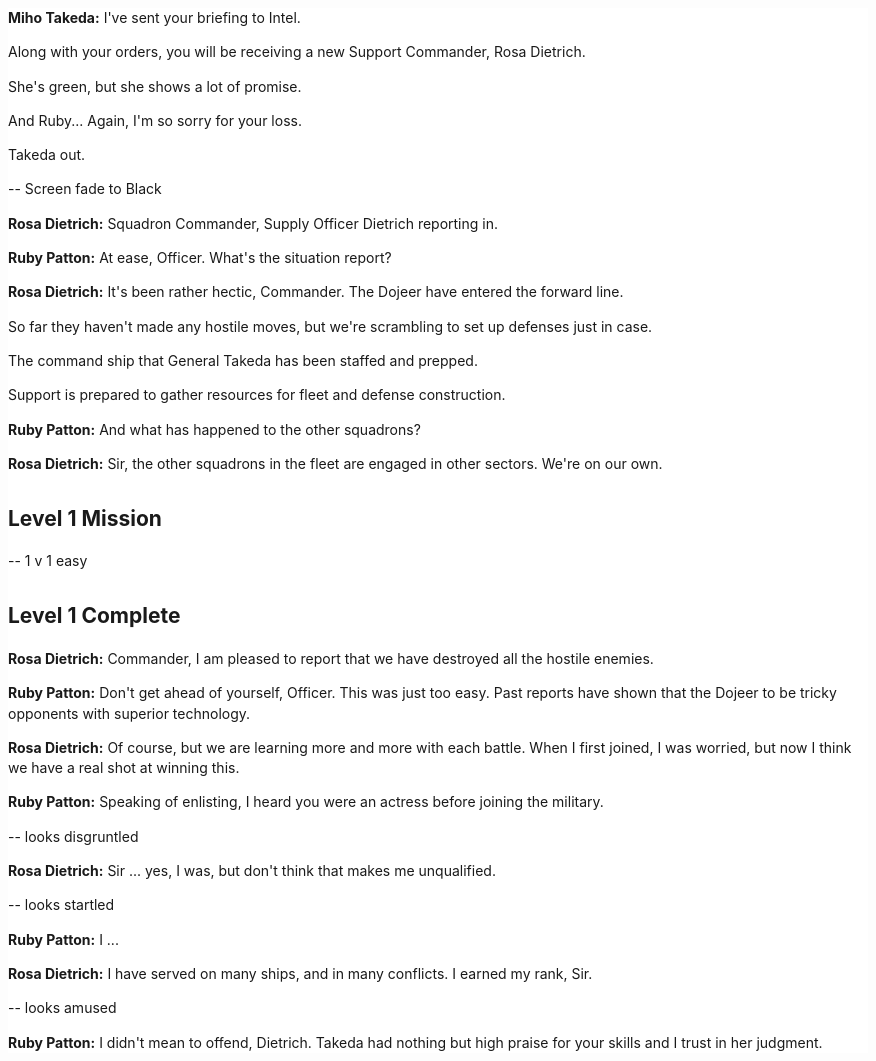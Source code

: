 **Miho Takeda:** I've sent your briefing to Intel.

Along with your orders, you will be receiving a new Support Commander, Rosa Dietrich.

She's green, but she shows a lot of promise.

And Ruby... Again, I'm so sorry for your loss.

Takeda out.

-- Screen fade to Black

**Rosa Dietrich:** Squadron Commander, Supply Officer Dietrich reporting in.

**Ruby Patton:** At ease, Officer. What's the situation report?

**Rosa Dietrich:** It's been rather hectic, Commander. The Dojeer have entered the forward line.

So far they haven't made any hostile moves, but we're scrambling to set up defenses just in case.

The command ship that General Takeda has been staffed and prepped.

Support is prepared to gather resources for fleet and defense construction.

**Ruby Patton:** And what has happened to the other squadrons?

**Rosa Dietrich:** Sir, the other squadrons in the fleet are engaged in other sectors. We're on our own.

## Level 1 Mission

-- 1 v 1 easy

## Level 1 Complete

**Rosa Dietrich:** Commander, I am pleased to report that we have destroyed all the hostile enemies.

**Ruby Patton:** Don't get ahead of yourself,  Officer. This was just too easy. Past reports have shown that the  Dojeer to be tricky opponents with superior technology.

**Rosa Dietrich:** Of course, but we are learning more and more with each battle. When I first joined, I was worried, but now I think we have a real shot at winning this.

**Ruby Patton:** Speaking of enlisting, I heard you were an actress before joining the military.

-- looks disgruntled

**Rosa Dietrich:** Sir ... yes, I was, but don't think that makes me unqualified.

-- looks startled

**Ruby Patton:** I ...

**Rosa Dietrich:** I have served on many ships, and in many conflicts. I earned my rank, Sir.

-- looks amused

**Ruby Patton:** I didn't mean to offend, Dietrich. Takeda had nothing but high praise for your skills and I trust in her judgment.
